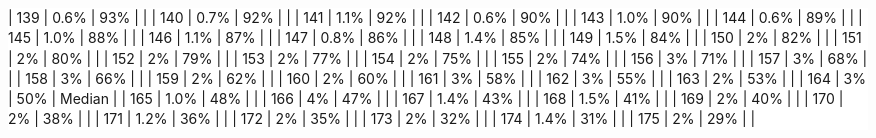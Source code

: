 | 139 | 0.6% | 93% |  |
| 140 | 0.7% | 92% |  |
| 141 | 1.1% | 92% |  |
| 142 | 0.6% | 90% |  |
| 143 | 1.0% | 90% |  |
| 144 | 0.6% | 89% |  |
| 145 | 1.0% | 88% |  |
| 146 | 1.1% | 87% |  |
| 147 | 0.8% | 86% |  |
| 148 | 1.4% | 85% |  |
| 149 | 1.5% | 84% |  |
| 150 | 2% | 82% |  |
| 151 | 2% | 80% |  |
| 152 | 2% | 79% |  |
| 153 | 2% | 77% |  |
| 154 | 2% | 75% |  |
| 155 | 2% | 74% |  |
| 156 | 3% | 71% |  |
| 157 | 3% | 68% |  |
| 158 | 3% | 66% |  |
| 159 | 2% | 62% |  |
| 160 | 2% | 60% |  |
| 161 | 3% | 58% |  |
| 162 | 3% | 55% |  |
| 163 | 2% | 53% |  |
| 164 | 3% | 50% | Median |
| 165 | 1.0% | 48% |  |
| 166 | 4% | 47% |  |
| 167 | 1.4% | 43% |  |
| 168 | 1.5% | 41% |  |
| 169 | 2% | 40% |  |
| 170 | 2% | 38% |  |
| 171 | 1.2% | 36% |  |
| 172 | 2% | 35% |  |
| 173 | 2% | 32% |  |
| 174 | 1.4% | 31% |  |
| 175 | 2% | 29% |  |